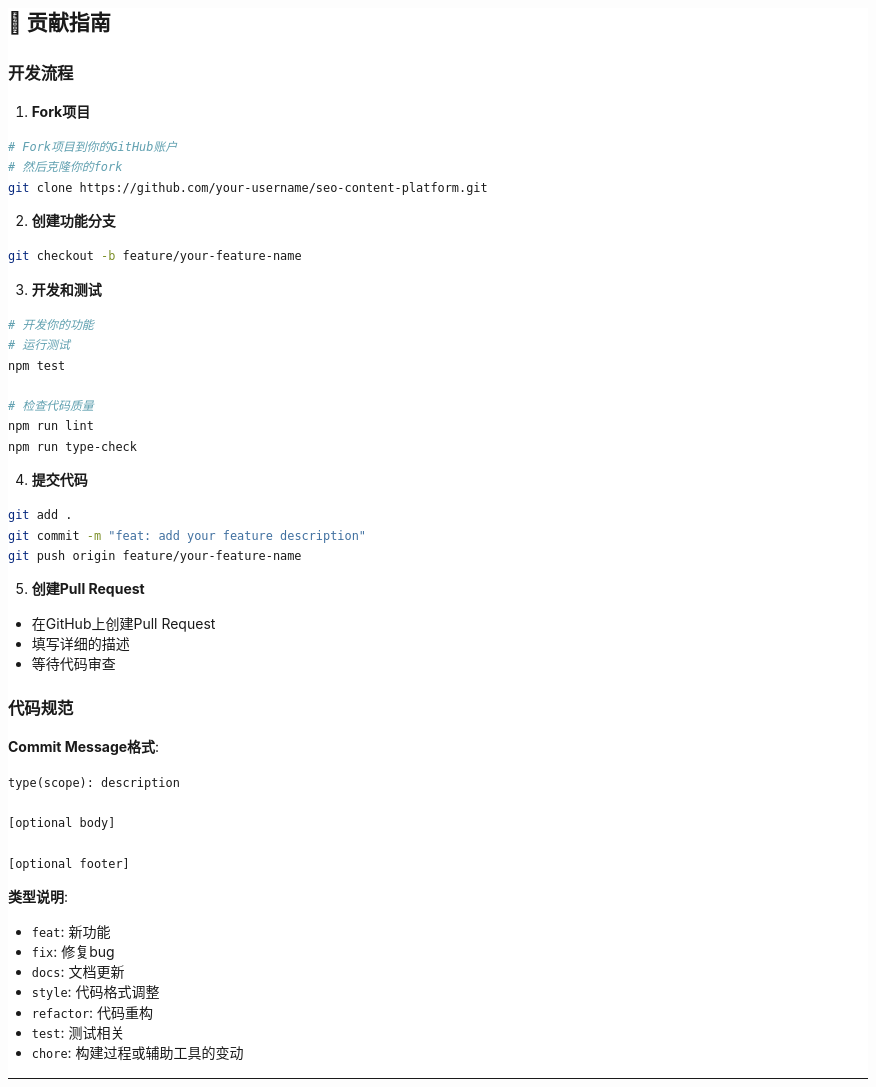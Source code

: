 
## 🤝 贡献指南

### 开发流程

1. **Fork项目**
```bash
# Fork项目到你的GitHub账户
# 然后克隆你的fork
git clone https://github.com/your-username/seo-content-platform.git
```

2. **创建功能分支**
```bash
git checkout -b feature/your-feature-name
```

3. **开发和测试**
```bash
# 开发你的功能
# 运行测试
npm test

# 检查代码质量
npm run lint
npm run type-check
```

4. **提交代码**
```bash
git add .
git commit -m "feat: add your feature description"
git push origin feature/your-feature-name
```

5. **创建Pull Request**
- 在GitHub上创建Pull Request
- 填写详细的描述
- 等待代码审查

### 代码规范

**Commit Message格式**:
```
type(scope): description

[optional body]

[optional footer]
```

**类型说明**:
- `feat`: 新功能
- `fix`: 修复bug
- `docs`: 文档更新
- `style`: 代码格式调整
- `refactor`: 代码重构
- `test`: 测试相关
- `chore`: 构建过程或辅助工具的变动

---